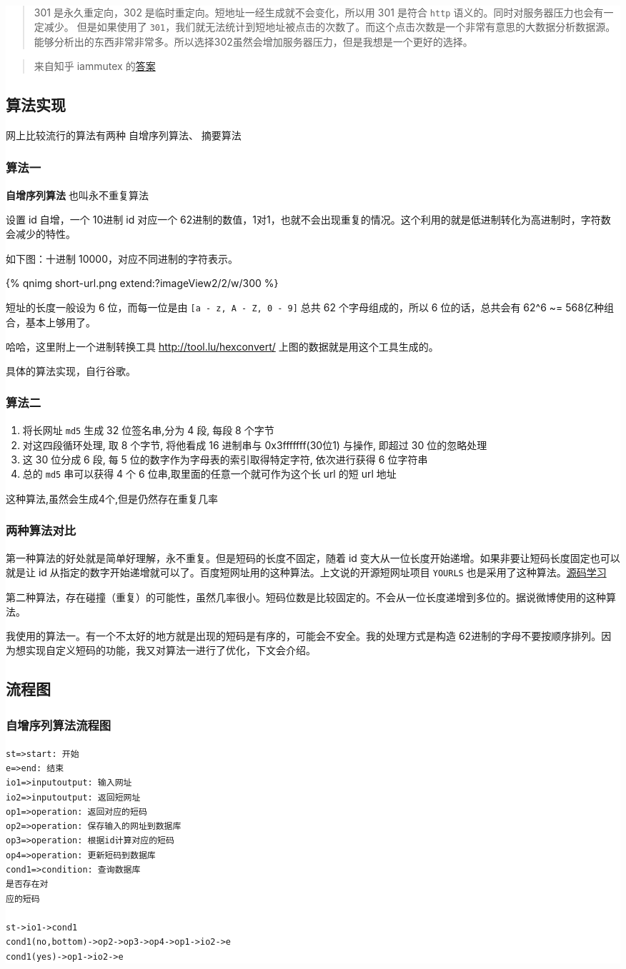 > 301 是永久重定向，302 是临时重定向。短地址一经生成就不会变化，所以用 301 是符合 `http` 语义的。同时对服务器压力也会有一定减少。
但是如果使用了 `301`，我们就无法统计到短地址被点击的次数了。而这个点击次数是一个非常有意思的大数据分析数据源。能够分析出的东西非常非常多。所以选择302虽然会增加服务器压力，但是我想是一个更好的选择。 

>来自知乎 iammutex 的[答案](https://www.zhihu.com/question/29270034/answer/46446911)

## 算法实现
网上比较流行的算法有两种 自增序列算法、 摘要算法

### 算法一

**自增序列算法** 也叫永不重复算法

设置 id 自增，一个 10进制 id 对应一个 62进制的数值，1对1，也就不会出现重复的情况。这个利用的就是低进制转化为高进制时，字符数会减少的特性。

如下图：十进制 10000，对应不同进制的字符表示。 

{% qnimg short-url.png extend:?imageView2/2/w/300 %}

短址的长度一般设为 6 位，而每一位是由 `[a - z, A - Z, 0 - 9]` 总共 62 个字母组成的，所以 6 位的话，总共会有 62^6 ~= 568亿种组合，基本上够用了。

哈哈，这里附上一个进制转换工具 http://tool.lu/hexconvert/ 上图的数据就是用这个工具生成的。

具体的算法实现，自行谷歌。

### 算法二

1. 将长网址 `md5` 生成 32 位签名串,分为 4 段, 每段 8 个字节
2. 对这四段循环处理, 取 8 个字节, 将他看成 16 进制串与 0x3fffffff(30位1) 与操作, 即超过 30 位的忽略处理
3. 这 30 位分成 6 段, 每 5 位的数字作为字母表的索引取得特定字符, 依次进行获得 6 位字符串
4. 总的 `md5` 串可以获得 4 个 6 位串,取里面的任意一个就可作为这个长 url 的短 url 地址

这种算法,虽然会生成4个,但是仍然存在重复几率

### 两种算法对比

第一种算法的好处就是简单好理解，永不重复。但是短码的长度不固定，随着 id 变大从一位长度开始递增。如果非要让短码长度固定也可以就是让 id 从指定的数字开始递增就可以了。百度短网址用的这种算法。上文说的开源短网址项目 `YOURLS` 也是采用了这种算法。[源码学习](https://github.com/YOURLS/YOURLS/blob/master/includes/functions.php)

第二种算法，存在碰撞（重复）的可能性，虽然几率很小。短码位数是比较固定的。不会从一位长度递增到多位的。据说微博使用的这种算法。

我使用的算法一。有一个不太好的地方就是出现的短码是有序的，可能会不安全。我的处理方式是构造 62进制的字母不要按顺序排列。因为想实现自定义短码的功能，我又对算法一进行了优化，下文会介绍。

## 流程图

### 自增序列算法流程图

```flow
st=>start: 开始
e=>end: 结束
io1=>inputoutput: 输入网址
io2=>inputoutput: 返回短网址
op1=>operation: 返回对应的短码
op2=>operation: 保存输入的网址到数据库
op3=>operation: 根据id计算对应的短码
op4=>operation: 更新短码到数据库
cond1=>condition: 查询数据库
是否存在对
应的短码

st->io1->cond1
cond1(no,bottom)->op2->op3->op4->op1->io2->e
cond1(yes)->op1->io2->e
```
